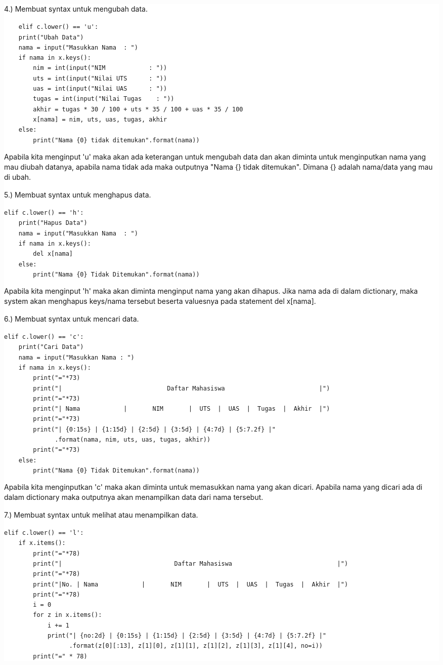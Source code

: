 4.) Membuat syntax untuk mengubah data.
   
        elif c.lower() == 'u':
        print("Ubah Data")
        nama = input("Masukkan Nama  : ")
        if nama in x.keys():
            nim = int(input("NIM            : "))
            uts = int(input("Nilai UTS      : "))
            uas = int(input("Nilai UAS      : "))
            tugas = int(input("Nilai Tugas    : "))
            akhir = tugas * 30 / 100 + uts * 35 / 100 + uas * 35 / 100
            x[nama] = nim, uts, uas, tugas, akhir
        else:
            print("Nama {0} tidak ditemukan".format(nama))

Apabila kita menginput 'u' maka akan ada keterangan untuk mengubah data dan akan diminta untuk menginputkan nama yang mau diubah datanya, apabila nama tidak ada maka outputnya "Nama {} tidak ditemukan". Dimana {} adalah nama/data yang mau di ubah.

5.) Membuat syntax untuk menghapus data.
    
    elif c.lower() == 'h':
        print("Hapus Data")
        nama = input("Masukkan Nama  : ")
        if nama in x.keys():
            del x[nama]
        else:
            print("Nama {0} Tidak Ditemukan".format(nama))

Apabila kita menginput 'h' maka akan diminta menginput nama yang akan dihapus. Jika nama ada di dalam dictionary, maka system akan menghapus keys/nama tersebut beserta valuesnya pada statement del x[nama].

6.) Membuat syntax untuk mencari data.
    
    elif c.lower() == 'c':
        print("Cari Data")
        nama = input("Masukkan Nama : ")
        if nama in x.keys():
            print("="*73)
            print("|                             Daftar Mahasiswa                          |")
            print("="*73)
            print("| Nama            |       NIM       |  UTS  |  UAS  |  Tugas  |  Akhir  |")
            print("="*73)
            print("| {0:15s} | {1:15d} | {2:5d} | {3:5d} | {4:7d} | {5:7.2f} |"
                  .format(nama, nim, uts, uas, tugas, akhir))
            print("="*73)
        else:
            print("Nama {0} Tidak Ditemukan".format(nama))

Apabila kita menginputkan 'c' maka akan diminta untuk memasukkan nama yang akan dicari. Apabila nama yang dicari ada di dalam dictionary maka outputnya akan menampilkan data dari nama tersebut.

7.) Membuat syntax untuk melihat atau menampilkan data.
    
    elif c.lower() == 'l':
        if x.items():
            print("="*78)
            print("|                               Daftar Mahasiswa                             |")
            print("="*78)
            print("|No. | Nama            |       NIM       |  UTS  |  UAS  |  Tugas  |  Akhir  |")
            print("="*78)
            i = 0
            for z in x.items():
                i += 1
                print("| {no:2d} | {0:15s} | {1:15d} | {2:5d} | {3:5d} | {4:7d} | {5:7.2f} |"
                      .format(z[0][:13], z[1][0], z[1][1], z[1][2], z[1][3], z[1][4], no=i))
            print("=" * 78)